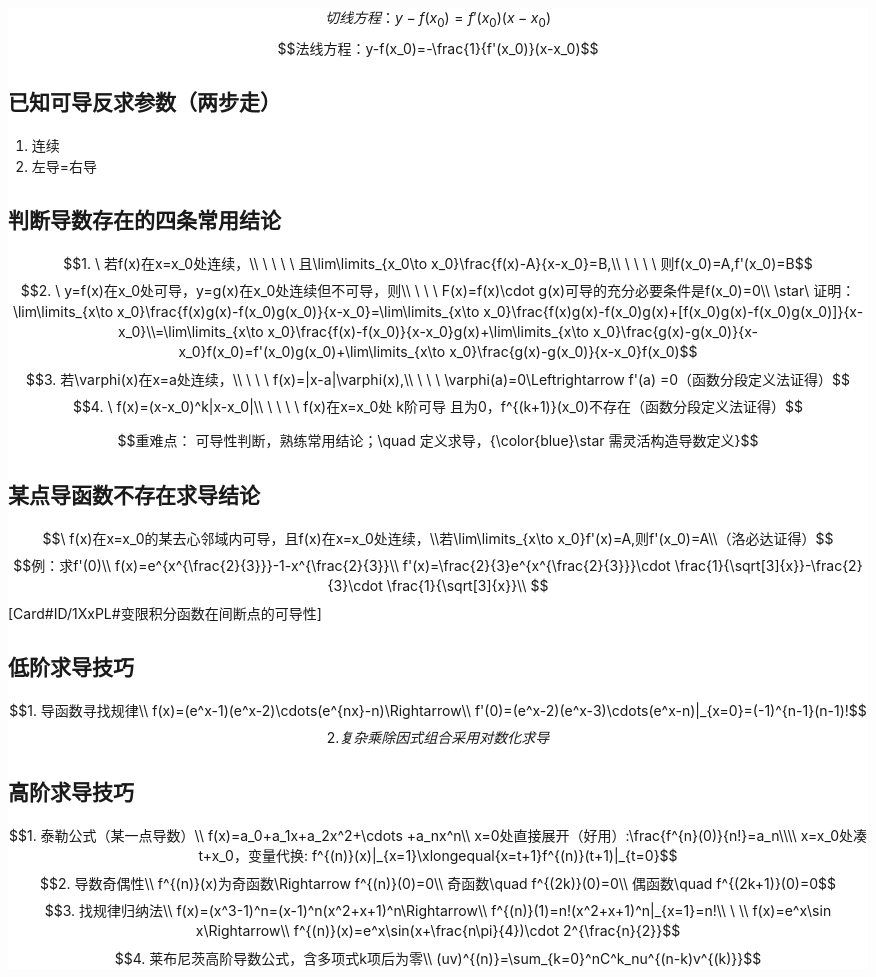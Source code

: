 $$切线方程：y-f(x_0)=f'(x_0)(x-x_0)$$
$$法线方程：y-f(x_0)=-\frac{1}{f'(x_0)}(x-x_0)$$

## 已知可导反求参数（两步走）

1. 连续
2. 左导=右导

## 判断导数存在的四条常用结论

$$1. \ 若f(x)在x=x_0处连续，\\ \ \ \ \ 且\lim\limits_{x_0\to x_0}\frac{f(x)-A}{x-x_0}=B,\\ \ \ \ \ 则f(x_0)=A,f'(x_0)=B$$
$$2. \ y=f(x)在x_0处可导，y=g(x)在x_0处连续但不可导，则\\
\ \ \ F(x)=f(x)\cdot g(x)可导的充分必要条件是f(x_0)=0\\
\star\ 证明：\lim\limits_{x\to x_0}\frac{f(x)g(x)-f(x_0)g(x_0)}{x-x_0}=\lim\limits_{x\to x_0}\frac{f(x)g(x)-f(x_0)g(x)+[f(x_0)g(x)-f(x_0)g(x_0)]}{x-x_0}\\=\lim\limits_{x\to x_0}\frac{f(x)-f(x_0)}{x-x_0}g(x)+\lim\limits_{x\to x_0}\frac{g(x)-g(x_0)}{x-x_0}f(x_0)=f'(x_0)g(x_0)+\lim\limits_{x\to x_0}\frac{g(x)-g(x_0)}{x-x_0}f(x_0)$$
$$3. 若\varphi(x)在x=a处连续，\\ \ \ \ f(x)=|x-a|\varphi(x),\\
\ \ \ \varphi(a)=0\Leftrightarrow f'(a) =0（函数分段定义法证得）$$
$$4. \ f(x)=(x-x_0)^k|x-x_0|\\
\ \ \ \ f(x)在x=x_0处 k阶可导 且为0，f^{(k+1)}(x_0)不存在（函数分段定义法证得）$$

$$重难点：
可导性判断，熟练常用结论；\quad
定义求导，{\color{blue}\star 需灵活构造导数定义}$$

## 某点导函数不存在求导结论

$$\ f(x)在x=x_0的某去心邻域内可导，且f(x)在x=x_0处连续，\\若\lim\limits_{x\to x_0}f'(x)=A,则f'(x_0)=A\\（洛必达证得）$$
$$例：求f'(0)\\
f(x)=e^{x^{\frac{2}{3}}}-1-x^{\frac{2}{3}}\\
f'(x)=\frac{2}{3}e^{x^{\frac{2}{3}}}\cdot \frac{1}{\sqrt[3]{x}}-\frac{2}{3}\cdot \frac{1}{\sqrt[3]{x}}\\
$$
[Card#ID/1XxPL#变限积分函数在间断点的可导性]

## 低阶求导技巧

$$1. 导函数寻找规律\\
f(x)=(e^x-1)(e^x-2)\cdots(e^{nx}-n)\Rightarrow\\
f'(0)=(e^x-2)(e^x-3)\cdots(e^x-n)|_{x=0}=(-1)^{n-1}(n-1)!$$
$$2. 复杂乘除因式组合采用对数化求导 $$

## 高阶求导技巧

$$1. 泰勒公式（某一点导数）\\
f(x)=a_0+a_1x+a_2x^2+\cdots +a_nx^n\\
x=0处直接展开（好用）:\frac{f^{n}(0)}{n!}=a_n\\\\
x=x_0处凑t+x_0，变量代换:
f^{(n)}(x)|_{x=1}\xlongequal{x=t+1}f^{(n)}(t+1)|_{t=0}$$
$$2. 导数奇偶性\\
f^{(n)}(x)为奇函数\Rightarrow f^{(n)}(0)=0\\
奇函数\quad f^{(2k)}(0)=0\\
偶函数\quad f^{(2k+1)}(0)=0$$
$$3. 找规律归纳法\\
f(x)=(x^3-1)^n=(x-1)^n(x^2+x+1)^n\Rightarrow\\
f^{(n)}(1)=n!(x^2+x+1)^n|_{x=1}=n!\\
\ \\
f(x)=e^x\sin x\Rightarrow\\
f^{(n)}(x)=e^x\sin(x+\frac{n\pi}{4})\cdot 2^{\frac{n}{2}}$$
$$4. 莱布尼茨高阶导数公式，含多项式k项后为零\\
(uv)^{(n)}=\sum_{k=0}^nC^k_nu^{(n-k)v^{(k)}}$$